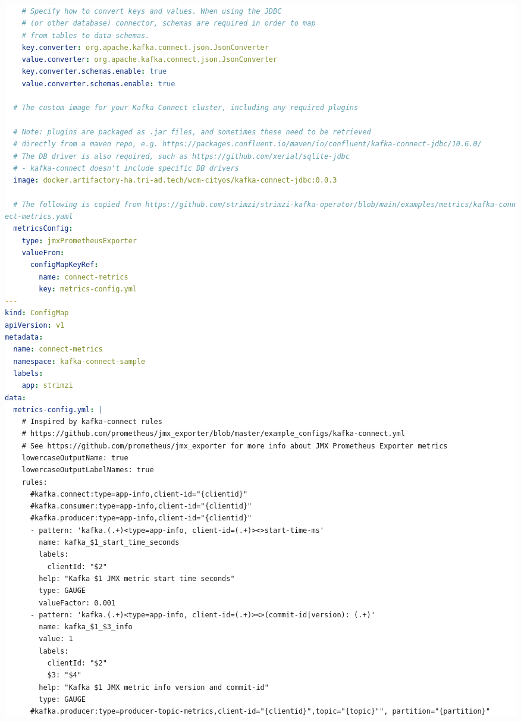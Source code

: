 ```yaml
    # Specify how to convert keys and values. When using the JDBC 
    # (or other database) connector, schemas are required in order to map
    # from tables to data schemas.
    key.converter: org.apache.kafka.connect.json.JsonConverter
    value.converter: org.apache.kafka.connect.json.JsonConverter
    key.converter.schemas.enable: true
    value.converter.schemas.enable: true
  
  # The custom image for your Kafka Connect cluster, including any required plugins
  
  # Note: plugins are packaged as .jar files, and sometimes these need to be retrieved
  # directly from a maven repo, e.g. https://packages.confluent.io/maven/io/confluent/kafka-connect-jdbc/10.6.0/
  # The DB driver is also required, such as https://github.com/xerial/sqlite-jdbc 
  # - kafka-connect doesn't include specific DB drivers
  image: docker.artifactory-ha.tri-ad.tech/wcm-cityos/kafka-connect-jdbc:0.0.3

  # The following is copied from https://github.com/strimzi/strimzi-kafka-operator/blob/main/examples/metrics/kafka-connect-metrics.yaml
  metricsConfig:
    type: jmxPrometheusExporter
    valueFrom:
      configMapKeyRef:
        name: connect-metrics
        key: metrics-config.yml
---
kind: ConfigMap
apiVersion: v1
metadata:
  name: connect-metrics
  namespace: kafka-connect-sample
  labels:
    app: strimzi
data:
  metrics-config.yml: |
    # Inspired by kafka-connect rules
    # https://github.com/prometheus/jmx_exporter/blob/master/example_configs/kafka-connect.yml
    # See https://github.com/prometheus/jmx_exporter for more info about JMX Prometheus Exporter metrics
    lowercaseOutputName: true
    lowercaseOutputLabelNames: true
    rules:
      #kafka.connect:type=app-info,client-id="{clientid}"
      #kafka.consumer:type=app-info,client-id="{clientid}"
      #kafka.producer:type=app-info,client-id="{clientid}"
      - pattern: 'kafka.(.+)<type=app-info, client-id=(.+)><>start-time-ms'
        name: kafka_$1_start_time_seconds
        labels:
          clientId: "$2"
        help: "Kafka $1 JMX metric start time seconds"
        type: GAUGE
        valueFactor: 0.001
      - pattern: 'kafka.(.+)<type=app-info, client-id=(.+)><>(commit-id|version): (.+)'
        name: kafka_$1_$3_info
        value: 1
        labels:
          clientId: "$2"
          $3: "$4"
        help: "Kafka $1 JMX metric info version and commit-id"
        type: GAUGE
      #kafka.producer:type=producer-topic-metrics,client-id="{clientid}",topic="{topic}"", partition="{partition}"
```